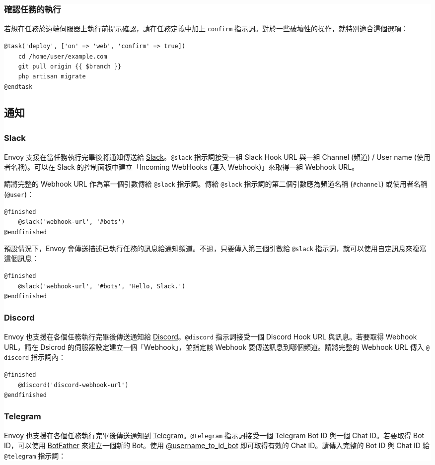 ### 確認任務的執行

若想在任務於遠端伺服器上執行前提示確認，請在任務定義中加上 `confirm` 指示詞。對於一些破壞性的操作，就特別適合這個選項：

```blade
@task('deploy', ['on' => 'web', 'confirm' => true])
    cd /home/user/example.com
    git pull origin {{ $branch }}
    php artisan migrate
@endtask
```
<a name="notifications"></a>

## 通知

<a name="slack"></a>

### Slack

Envoy 支援在當任務執行完畢後將通知傳送給 [Slack](https://slack.com)。`@slack` 指示詞接受一組 Slack Hook URL 與一組 Channel (頻道) / User name (使用者名稱)。可以在 Slack 的控制面板中建立「Incoming WebHooks (連入 Webhook)」來取得一組 Webhook URL。

請將完整的 Webhook URL 作為第一個引數傳給 `@slack` 指示詞。傳給 `@slack` 指示詞的第二個引數應為頻道名稱 (`#channel`) 或使用者名稱 (`@user`)：

```blade
@finished
    @slack('webhook-url', '#bots')
@endfinished
```
預設情況下，Envoy 會傳送描述已執行任務的訊息給通知頻道。不過，只要傳入第三個引數給 `@slack` 指示詞，就可以使用自定訊息來複寫這個訊息：

```blade
@finished
    @slack('webhook-url', '#bots', 'Hello, Slack.')
@endfinished
```
<a name="discord"></a>

### Discord

Envoy 也支援在各個任務執行完畢後傳送通知給 [Discord](https://discord.com)。`@discord` 指示詞接受一個 Discord Hook URL 與訊息。若要取得 Webhook URL，請在 Dsicrod 的伺服器設定建立一個「Webhook」，並指定該 Webhook 要傳送訊息到哪個頻道。請將完整的 Webhook URL 傳入 `@discord` 指示詞內：

```blade
@finished
    @discord('discord-webhook-url')
@endfinished
```
<a name="telegram"></a>

### Telegram

Envoy 也支援在各個任務執行完畢後傳送通知到 [Telegram](https://telegram.org)。`@telegram` 指示詞接受一個 Telegram Bot ID 與一個 Chat ID。若要取得 Bot ID，可以使用 [BotFather](https://t.me/botfather) 來建立一個新的 Bot。使用 [@username_to_id_bot](https://t.me/username_to_id_bot) 即可取得有效的 Chat ID。請傳入完整的 Bot ID 與 Chat ID 給 `@telegram` 指示詞：
